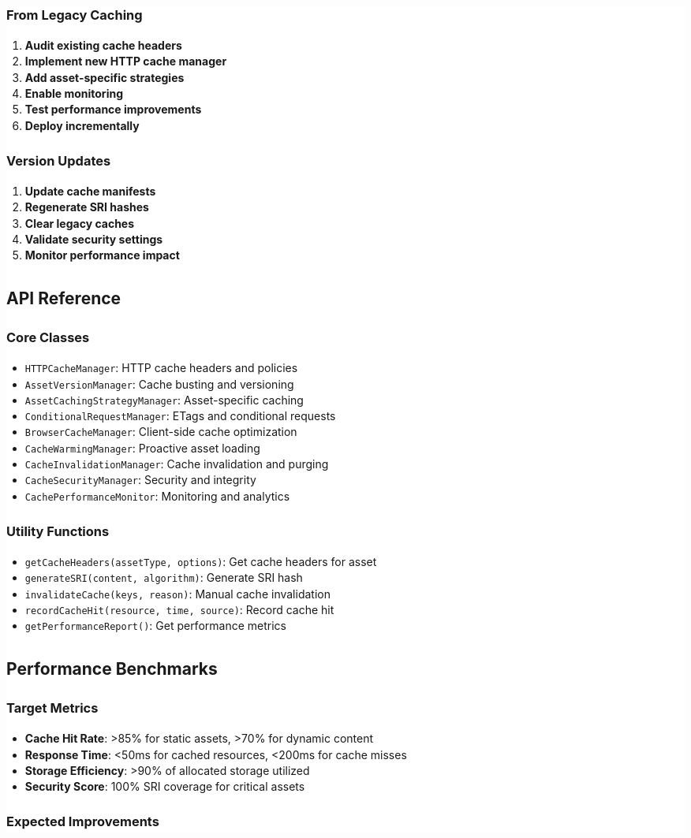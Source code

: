 ### From Legacy Caching

1. **Audit existing cache headers**
2. **Implement new HTTP cache manager**
3. **Add asset-specific strategies**
4. **Enable monitoring**
5. **Test performance improvements**
6. **Deploy incrementally**

### Version Updates

1. **Update cache manifests**
2. **Regenerate SRI hashes**
3. **Clear legacy caches**
4. **Validate security settings**
5. **Monitor performance impact**

## API Reference

### Core Classes

- `HTTPCacheManager`: HTTP cache headers and policies
- `AssetVersionManager`: Cache busting and versioning
- `AssetCachingStrategyManager`: Asset-specific caching
- `ConditionalRequestManager`: ETags and conditional requests
- `BrowserCacheManager`: Client-side cache optimization
- `CacheWarmingManager`: Proactive asset loading
- `CacheInvalidationManager`: Cache invalidation and purging
- `CacheSecurityManager`: Security and integrity
- `CachePerformanceMonitor`: Monitoring and analytics

### Utility Functions

- `getCacheHeaders(assetType, options)`: Get cache headers for asset
- `generateSRI(content, algorithm)`: Generate SRI hash
- `invalidateCache(keys, reason)`: Manual cache invalidation
- `recordCacheHit(resource, time, source)`: Record cache hit
- `getPerformanceReport()`: Get performance metrics

## Performance Benchmarks

### Target Metrics

- **Cache Hit Rate**: >85% for static assets, >70% for dynamic content
- **Response Time**: <50ms for cached resources, <200ms for cache misses
- **Storage Efficiency**: >90% of allocated storage utilized
- **Security Score**: 100% SRI coverage for critical assets

### Expected Improvements
